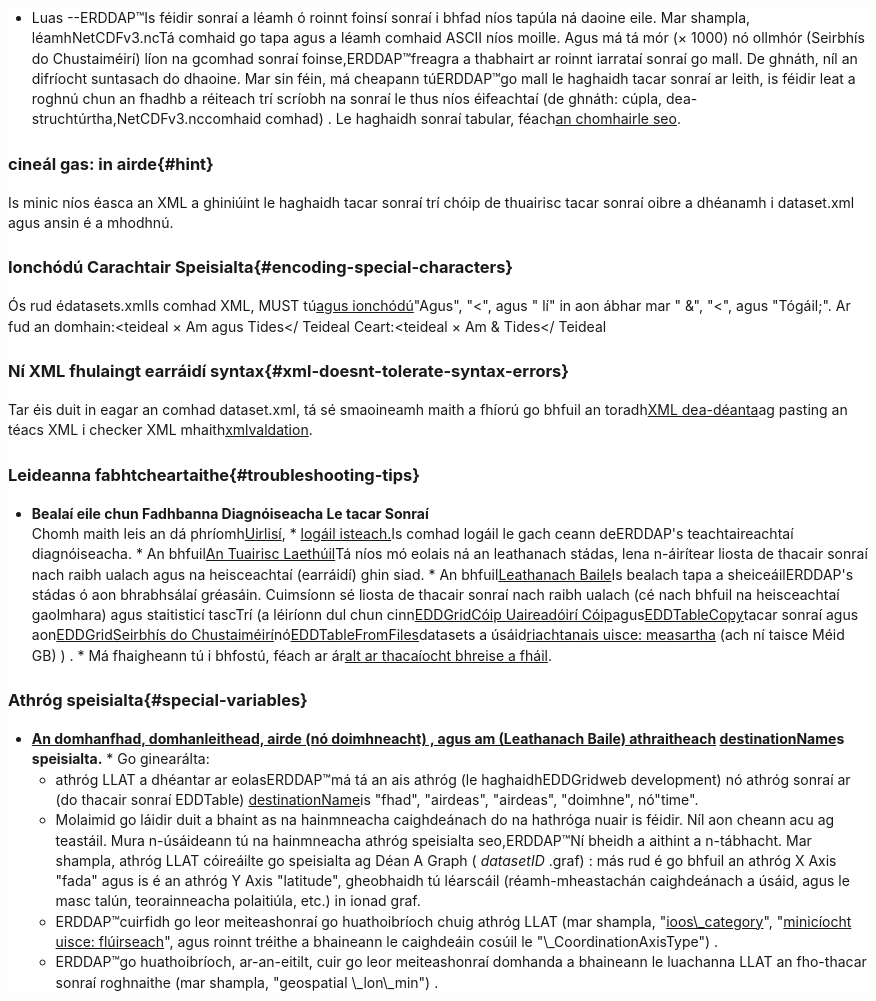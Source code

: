 * Luas --ERDDAP™Is féidir sonraí a léamh ó roinnt foinsí sonraí i bhfad níos tapúla ná daoine eile. Mar shampla, léamhNetCDFv3.ncTá comhaid go tapa agus a léamh comhaid ASCII níos moille. Agus má tá mór (× 1000) nó ollmhór (Seirbhís do Chustaiméirí) líon na gcomhad sonraí foinse,ERDDAP™freagra a thabhairt ar roinnt iarrataí sonraí go mall. De ghnáth, níl an difríocht suntasach do dhaoine. Mar sin féin, má cheapann túERDDAP™go mall le haghaidh tacar sonraí ar leith, is féidir leat a roghnú chun an fhadhb a réiteach trí scríobh na sonraí le thus níos éifeachtaí (de ghnáth: cúpla, dea-struchtúrtha,NetCDFv3.nccomhaid comhad) . Le haghaidh sonraí tabular, féach[an chomhairle seo](#millions-of-files).
         
### cineál gas: in airde{#hint} 
Is minic níos éasca an XML a ghiniúint le haghaidh tacar sonraí trí chóip de thuairisc tacar sonraí oibre a dhéanamh i dataset.xml agus ansin é a mhodhnú.
    
### Ionchódú Carachtair Speisialta{#encoding-special-characters} 
Ós rud édatasets.xmlIs comhad XML, MUST tú[agus ionchódú](https://en.wikipedia.org/wiki/List_of_XML_and_HTML_character_entity_references#Predefined_entities_in_XML)"Agus", "&lt;", agus " lí" in aon ábhar mar " &amp;", "&lt;", agus "Tógáil;".
Ar fud an domhain:&lt;teideal × Am agus Tides&lt;/ Teideal
Ceart:&lt;teideal × Am &amp; Tides&lt;/ Teideal
     
### Ní XML fhulaingt earráidí syntax{#xml-doesnt-tolerate-syntax-errors} 
Tar éis duit in eagar an comhad dataset.xml, tá sé smaoineamh maith a fhíorú go bhfuil an toradh[XML dea-déanta](https://www.w3schools.com/xml/xml_dtd.asp)ag pasting an téacs XML i checker XML mhaith[xmlvaldation](https://www.xmlvalidation.com/).
     
### Leideanna fabhtcheartaithe{#troubleshooting-tips} 
*    **Bealaí eile chun Fadhbanna Diagnóiseacha Le tacar Sonraí**   
Chomh maith leis an dá phríomh[Uirlisí](#tools),
    *   [logáil isteach.](/docs/server-admin/additional-information#log)Is comhad logáil le gach ceann deERDDAP's teachtaireachtaí diagnóiseacha.
    * An bhfuil[An Tuairisc Laethúil](/docs/server-admin/additional-information#daily-report)Tá níos mó eolais ná an leathanach stádas, lena n-áirítear liosta de thacair sonraí nach raibh ualach agus na heisceachtaí (earráidí) ghin siad.
    * An bhfuil[Leathanach Baile](/docs/server-admin/additional-information#status-page)Is bealach tapa a sheiceáilERDDAP's stádas ó aon bhrabhsálaí gréasáin. Cuimsíonn sé liosta de thacair sonraí nach raibh ualach (cé nach bhfuil na heisceachtaí gaolmhara) agus staitisticí tascTrí (a léiríonn dul chun cinn[EDDGridCóip Uaireadóirí Cóip](#eddgridcopy)agus[EDDTableCopy](#eddtablecopy)tacar sonraí agus aon[EDDGridSeirbhís do Chustaiméirí](#eddgridfromfiles)nó[EDDTableFromFiles](#eddtablefromfiles)datasets a úsáid[riachtanais uisce: measartha](#cachefromurl)  (ach ní taisce Méid GB) ) .
    * Má fhaigheann tú i bhfostú, féach ar ár[alt ar thacaíocht bhreise a fháil](/docs/intro#support).
         
### Athróg speisialta{#special-variables} 
*    **[An domhanfhad, domhanleithead, airde (nó doimhneacht) , agus am (Leathanach Baile) athraitheach](#destinationname) [destinationName](#destinationname)s speisialta.** 
    * Go ginearálta:
        * athróg LLAT a dhéantar ar eolasERDDAP™má tá an ais athróg (le haghaidhEDDGridweb development) nó athróg sonraí ar (do thacair sonraí EDDTable)  [destinationName](#destinationname)is "fhad", "airdeas", "airdeas", "doimhne", nó"time".
        * Molaimid go láidir duit a bhaint as na hainmneacha caighdeánach do na hathróga nuair is féidir. Níl aon cheann acu ag teastáil. Mura n-úsáideann tú na hainmneacha athróg speisialta seo,ERDDAP™Ní bheidh a aithint a n-tábhacht. Mar shampla, athróg LLAT cóireáilte go speisialta ag Déan A Graph ( *datasetID* .graf) : más rud é go bhfuil an athróg X Axis "fada" agus is é an athróg Y Axis "latitude", gheobhaidh tú léarscáil (réamh-mheastachán caighdeánach a úsáid, agus le masc talún, teorainneacha polaitiúla, etc.) in ionad graf.
        *   ERDDAP™cuirfidh go leor meiteashonraí go huathoibríoch chuig athróg LLAT (mar shampla, "[ioos\\_category](#ioos_category)", "[minicíocht uisce: flúirseach](#units)", agus roinnt tréithe a bhaineann le caighdeáin cosúil le "\\_CoordinationAxisType") .
        *   ERDDAP™go huathoibríoch, ar-an-eitilt, cuir go leor meiteashonraí domhanda a bhaineann le luachanna LLAT an fho-thacar sonraí roghnaithe (mar shampla, "geospatial \\_lon\\_min") .